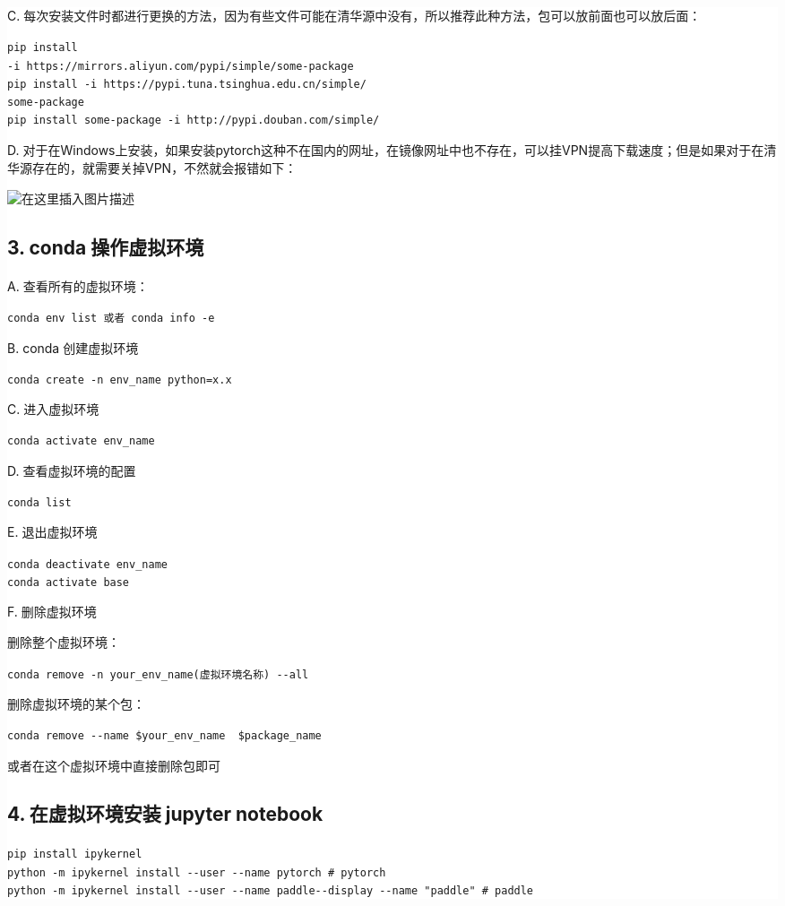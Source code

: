 
C. 每次安装文件时都进行更换的方法，因为有些文件可能在清华源中没有，所以推荐此种方法，包可以放前面也可以放后面：

    pip install 
    -i https://mirrors.aliyun.com/pypi/simple/some-package 
    pip install -i https://pypi.tuna.tsinghua.edu.cn/simple/
    some-package
    pip install some-package -i http://pypi.douban.com/simple/


D. 对于在Windows上安装，如果安装pytorch这种不在国内的网址，在镜像网址中也不存在，可以挂VPN提高下载速度；但是如果对于在清华源存在的，就需要关掉VPN，不然就会报错如下：

![在这里插入图片描述](https://img-blog.csdnimg.cn/20210209110725305.png#pic_center)

3\. conda 操作虚拟环境
----------------

A. 查看所有的虚拟环境：

    conda env list 或者 conda info -e


B. conda 创建虚拟环境

    conda create -n env_name python=x.x


C. 进入虚拟环境

    conda activate env_name


D. 查看虚拟环境的配置

    conda list


E. 退出虚拟环境

    conda deactivate env_name
    conda activate base


F. 删除虚拟环境

删除整个虚拟环境：

    conda remove -n your_env_name(虚拟环境名称) --all


删除虚拟环境的某个包：

    conda remove --name $your_env_name  $package_name


或者在这个虚拟环境中直接删除包即可

4\. 在虚拟环境安装 jupyter notebook
----------------------------

```shell
pip install ipykernel
python -m ipykernel install --user --name pytorch # pytorch
python -m ipykernel install --user --name paddle--display --name "paddle" # paddle
```
